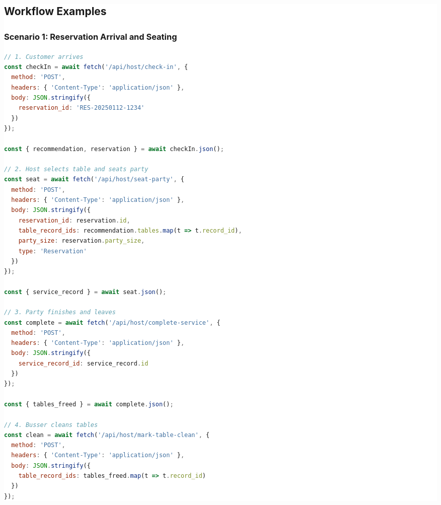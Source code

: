 
## Workflow Examples

### Scenario 1: Reservation Arrival and Seating

```javascript
// 1. Customer arrives
const checkIn = await fetch('/api/host/check-in', {
  method: 'POST',
  headers: { 'Content-Type': 'application/json' },
  body: JSON.stringify({
    reservation_id: 'RES-20250112-1234'
  })
});

const { recommendation, reservation } = await checkIn.json();

// 2. Host selects table and seats party
const seat = await fetch('/api/host/seat-party', {
  method: 'POST',
  headers: { 'Content-Type': 'application/json' },
  body: JSON.stringify({
    reservation_id: reservation.id,
    table_record_ids: recommendation.tables.map(t => t.record_id),
    party_size: reservation.party_size,
    type: 'Reservation'
  })
});

const { service_record } = await seat.json();

// 3. Party finishes and leaves
const complete = await fetch('/api/host/complete-service', {
  method: 'POST',
  headers: { 'Content-Type': 'application/json' },
  body: JSON.stringify({
    service_record_id: service_record.id
  })
});

const { tables_freed } = await complete.json();

// 4. Busser cleans tables
const clean = await fetch('/api/host/mark-table-clean', {
  method: 'POST',
  headers: { 'Content-Type': 'application/json' },
  body: JSON.stringify({
    table_record_ids: tables_freed.map(t => t.record_id)
  })
});
```
